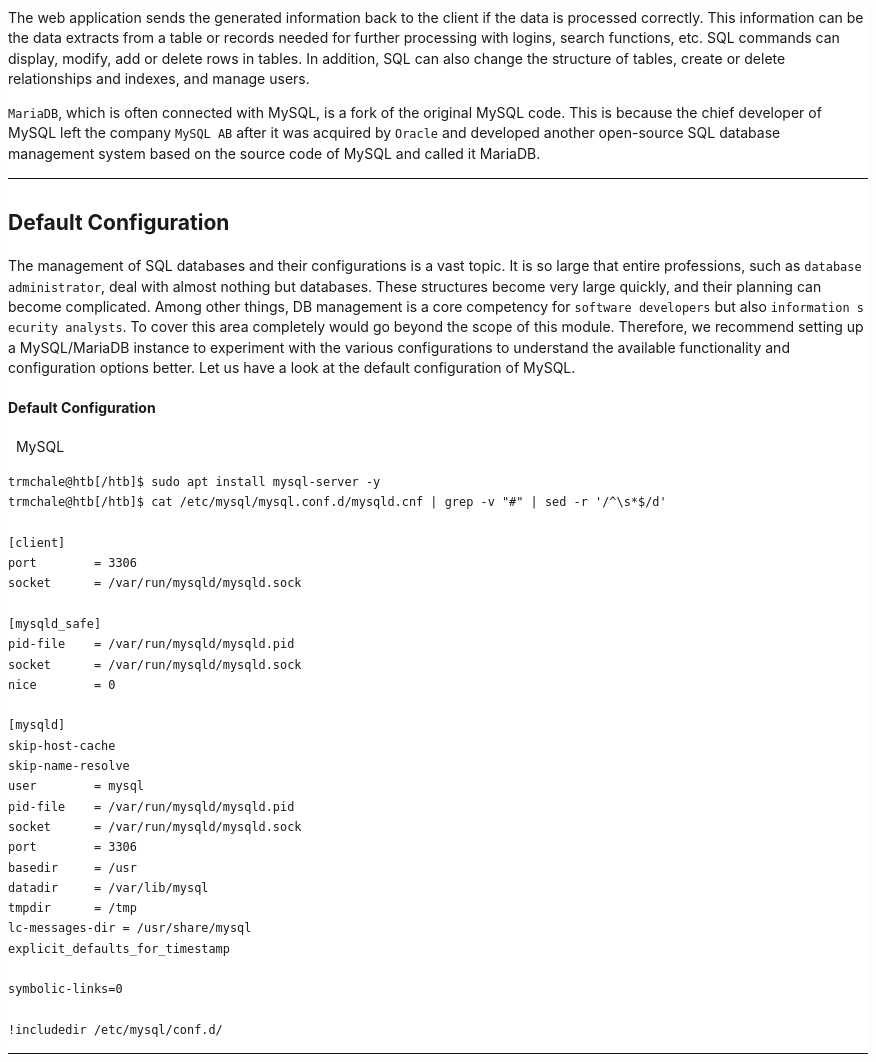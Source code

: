 The web application sends the generated information back to the client if the data is processed correctly. This information can be the data extracts from a table or records needed for further processing with logins, search functions, etc. SQL commands can display, modify, add or delete rows in tables. In addition, SQL can also change the structure of tables, create or delete relationships and indexes, and manage users.

`MariaDB`, which is often connected with MySQL, is a fork of the original MySQL code. This is because the chief developer of MySQL left the company `MySQL AB` after it was acquired by `Oracle` and developed another open-source SQL database management system based on the source code of MySQL and called it MariaDB.

---

## Default Configuration

The management of SQL databases and their configurations is a vast topic. It is so large that entire professions, such as `database administrator`, deal with almost nothing but databases. These structures become very large quickly, and their planning can become complicated. Among other things, DB management is a core competency for `software developers` but also `information security analysts`. To cover this area completely would go beyond the scope of this module. Therefore, we recommend setting up a MySQL/MariaDB instance to experiment with the various configurations to understand the available functionality and configuration options better. Let us have a look at the default configuration of MySQL.

#### Default Configuration

  MySQL

```shell-session
trmchale@htb[/htb]$ sudo apt install mysql-server -y
trmchale@htb[/htb]$ cat /etc/mysql/mysql.conf.d/mysqld.cnf | grep -v "#" | sed -r '/^\s*$/d'

[client]
port		= 3306
socket		= /var/run/mysqld/mysqld.sock

[mysqld_safe]
pid-file	= /var/run/mysqld/mysqld.pid
socket		= /var/run/mysqld/mysqld.sock
nice		= 0

[mysqld]
skip-host-cache
skip-name-resolve
user		= mysql
pid-file	= /var/run/mysqld/mysqld.pid
socket		= /var/run/mysqld/mysqld.sock
port		= 3306
basedir		= /usr
datadir		= /var/lib/mysql
tmpdir		= /tmp
lc-messages-dir	= /usr/share/mysql
explicit_defaults_for_timestamp

symbolic-links=0

!includedir /etc/mysql/conf.d/
```

---